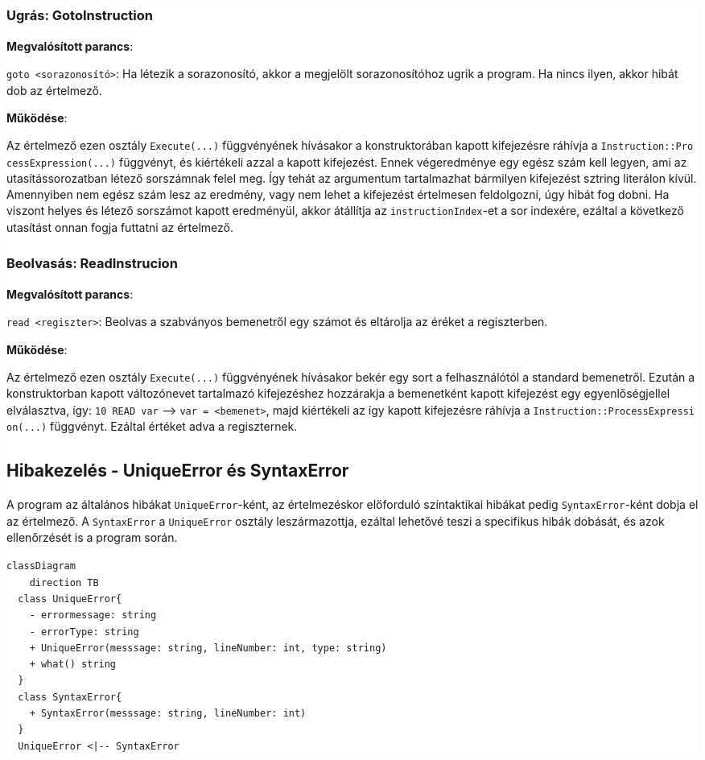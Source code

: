 ### Ugrás: GotoInstruction

**Megvalósított parancs**:

`goto <sorazonosító>`: Ha létezik a sorazonosító, akkor a megjelölt sorazonosítóhoz ugrik a program. Ha nincs ilyen, akkor hibát dob az értelmező.

**Működése**:

Az értelmező ezen osztály `Execute(...)` függvényének hívásakor a konstruktorában kapott kifejezésre ráhívja a
`Instruction::ProcessExpression(...)` függvényt, és kiértékeli azzal a kapott kifejezést. Ennek végeredménye egy egész szám kell legyen,
ami az utasítássorozatban létező sorszámnak felel meg. Így tehát az argumentum tartalmazhat bármilyen kifejezést sztring literálon kívül.
Amennyiben nem egész szám lesz az eredmény, vagy nem lehet a kifejezést értelmesen feldolgozni, úgy hibát fog dobni.
Ha viszont helyes és létező sorszámot kapott eredményül, akkor átállítja az `instructionIndex`-et a sor indexére, ezáltal a következő
utasítást onnan fogja futtatni az értelmező.

### Beolvasás: ReadInstrucion

**Megvalósított parancs**:

`read <regiszter>`: Beolvas a szabványos bemenetről egy számot és eltárolja az éréket a regiszterben.

**Működése**:

Az értelmező ezen osztály `Execute(...)` függvényének hívásakor bekér egy sort a felhasználótól a standard bemenetről.
Ezután a konstruktorban kapott változónevet tartalmazó kifejezéshez hozzárakja a bemenetként kapott kifejezést egy egyenlőségjellel
elválasztva, így: `10 READ var` --> `var = <bemenet>`, majd kiértékeli az így kapott kifejezésre ráhívja a
`Instruction::ProcessExpression(...)` függvényt. Ezáltal értéket adva a regiszternek.

## Hibakezelés - UniqueError és SyntaxError

A program az általános hibákat `UniqueError`-ként, az értelmezéskor előforduló színtaktikai hibákat
pedig `SyntaxError`-ként dobja el az értelmező. A `SyntaxError` a `UniqueError` osztály leszármazottja,
ezáltal lehetővé teszi a specifikus hibák dobását, és azok ellenőrzését is a program során.

```mermaid
classDiagram
    direction TB
  class UniqueError{
    - errormessage: string
    - errorType: string
    + UniqueError(messsage: string, lineNumber: int, type: string)
    + what() string
  }
  class SyntaxError{
    + SyntaxError(messsage: string, lineNumber: int)
  }
  UniqueError <|-- SyntaxError
```
